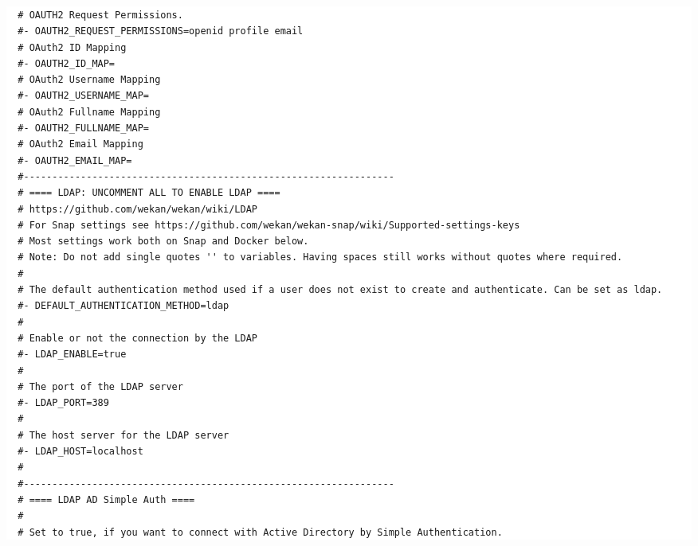       # OAUTH2 Request Permissions.
      #- OAUTH2_REQUEST_PERMISSIONS=openid profile email
      # OAuth2 ID Mapping
      #- OAUTH2_ID_MAP=
      # OAuth2 Username Mapping
      #- OAUTH2_USERNAME_MAP=
      # OAuth2 Fullname Mapping
      #- OAUTH2_FULLNAME_MAP=
      # OAuth2 Email Mapping
      #- OAUTH2_EMAIL_MAP=
      #-----------------------------------------------------------------
      # ==== LDAP: UNCOMMENT ALL TO ENABLE LDAP ====
      # https://github.com/wekan/wekan/wiki/LDAP
      # For Snap settings see https://github.com/wekan/wekan-snap/wiki/Supported-settings-keys
      # Most settings work both on Snap and Docker below.
      # Note: Do not add single quotes '' to variables. Having spaces still works without quotes where required.
      #
      # The default authentication method used if a user does not exist to create and authenticate. Can be set as ldap.
      #- DEFAULT_AUTHENTICATION_METHOD=ldap
      #
      # Enable or not the connection by the LDAP
      #- LDAP_ENABLE=true
      #
      # The port of the LDAP server
      #- LDAP_PORT=389
      #
      # The host server for the LDAP server
      #- LDAP_HOST=localhost
      #
      #-----------------------------------------------------------------
      # ==== LDAP AD Simple Auth ====
      #
      # Set to true, if you want to connect with Active Directory by Simple Authentication.